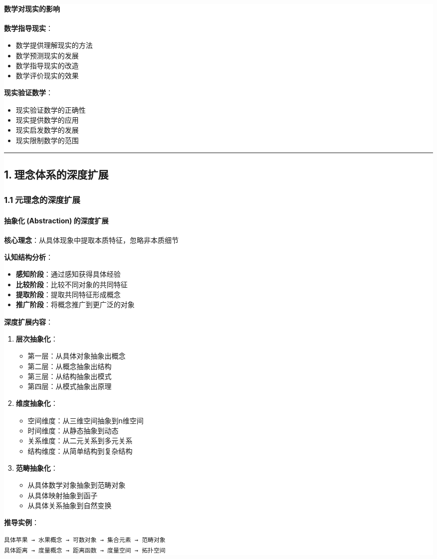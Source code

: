 #### 数学对现实的影响

**数学指导现实**：

- 数学提供理解现实的方法
- 数学预测现实的发展
- 数学指导现实的改造
- 数学评价现实的效果

**现实验证数学**：

- 现实验证数学的正确性
- 现实提供数学的应用
- 现实启发数学的发展
- 现实限制数学的范围

---

## 1. 理念体系的深度扩展

### 1.1 元理念的深度扩展

#### 抽象化 (Abstraction) 的深度扩展

**核心理念**：从具体现象中提取本质特征，忽略非本质细节

**认知结构分析**：

- **感知阶段**：通过感知获得具体经验
- **比较阶段**：比较不同对象的共同特征
- **提取阶段**：提取共同特征形成概念
- **推广阶段**：将概念推广到更广泛的对象

**深度扩展内容**：

1. **层次抽象化**：
   - 第一层：从具体对象抽象出概念
   - 第二层：从概念抽象出结构
   - 第三层：从结构抽象出模式
   - 第四层：从模式抽象出原理

2. **维度抽象化**：
   - 空间维度：从三维空间抽象到n维空间
   - 时间维度：从静态抽象到动态
   - 关系维度：从二元关系到多元关系
   - 结构维度：从简单结构到复杂结构

3. **范畴抽象化**：
   - 从具体数学对象抽象到范畴对象
   - 从具体映射抽象到函子
   - 从具体关系抽象到自然变换

**推导实例**：

```text
具体苹果 → 水果概念 → 可数对象 → 集合元素 → 范畴对象
具体距离 → 度量概念 → 距离函数 → 度量空间 → 拓扑空间
```
